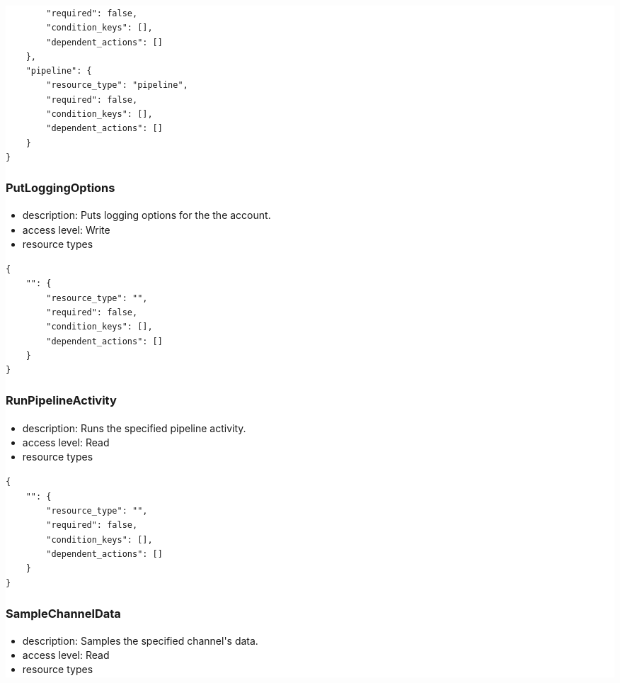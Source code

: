 ```
        "required": false,
        "condition_keys": [],
        "dependent_actions": []
    },
    "pipeline": {
        "resource_type": "pipeline",
        "required": false,
        "condition_keys": [],
        "dependent_actions": []
    }
}
```

### PutLoggingOptions

- description: Puts logging options for the the account.
- access level: Write
- resource types

```
{
    "": {
        "resource_type": "",
        "required": false,
        "condition_keys": [],
        "dependent_actions": []
    }
}
```

### RunPipelineActivity

- description: Runs the specified pipeline activity.
- access level: Read
- resource types

```
{
    "": {
        "resource_type": "",
        "required": false,
        "condition_keys": [],
        "dependent_actions": []
    }
}
```

### SampleChannelData

- description: Samples the specified channel's data.
- access level: Read
- resource types
